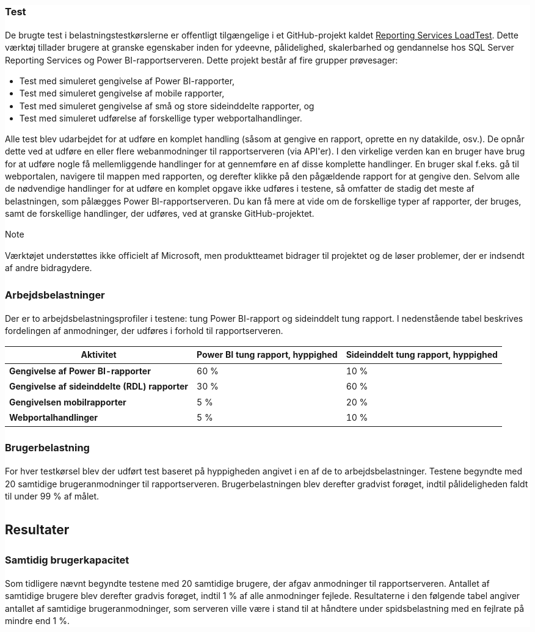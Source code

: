 ### <a name="tests"></a>Test
De brugte test i belastningstestkørslerne er offentligt tilgængelige i et GitHub-projekt kaldet [Reporting Services LoadTest](https://github.com/Microsoft/Reporting-Services-LoadTest). Dette værktøj tillader brugere at granske egenskaber inden for ydeevne, pålidelighed, skalerbarhed og gendannelse hos SQL Server Reporting Services og Power BI-rapportserveren. Dette projekt består af fire grupper prøvesager:

* Test med simuleret gengivelse af Power BI-rapporter,
* Test med simuleret gengivelse af mobile rapporter,
* Test med simuleret gengivelse af små og store sideinddelte rapporter, og 
* Test med simuleret udførelse af forskellige typer webportalhandlinger. 

Alle test blev udarbejdet for at udføre en komplet handling (såsom at gengive en rapport, oprette en ny datakilde, osv.). De opnår dette ved at udføre en eller flere webanmodninger til rapportserveren (via API'er). I den virkelige verden kan en bruger have brug for at udføre nogle få mellemliggende handlinger for at gennemføre en af disse komplette handlinger. En bruger skal f.eks. gå til webportalen, navigere til mappen med rapporten, og derefter klikke på den pågældende rapport for at gengive den. Selvom alle de nødvendige handlinger for at udføre en komplet opgave ikke udføres i testene, så omfatter de stadig det meste af belastningen, som pålægges Power BI-rapportserveren. Du kan få mere at vide om de forskellige typer af rapporter, der bruges, samt de forskellige handlinger, der udføres, ved at granske GitHub-projektet.  

> [!NOTE]
> Værktøjet understøttes ikke officielt af Microsoft, men produktteamet bidrager til projektet og de løser problemer, der er indsendt af andre bidragydere.

### <a name="workloads"></a>Arbejdsbelastninger
Der er to arbejdsbelastningsprofiler i testene: tung Power BI-rapport og sideinddelt tung rapport. I nedenstående tabel beskrives fordelingen af anmodninger, der udføres i forhold til rapportserveren.

| Aktivitet | Power BI tung rapport, hyppighed | Sideinddelt tung rapport, hyppighed |
| --- | --- | --- |
| **Gengivelse af Power BI-rapporter** |60 % |10 % |
| **Gengivelse af sideinddelte (RDL) rapporter** |30 % |60 % |
| **Gengivelsen mobilrapporter** |5 % |20 % |
| **Webportalhandlinger** |5 % |10 % |

### <a name="user-load"></a>Brugerbelastning
For hver testkørsel blev der udført test baseret på hyppigheden angivet i en af de to arbejdsbelastninger. Testene begyndte med 20 samtidige brugeranmodninger til rapportserveren. Brugerbelastningen blev derefter gradvist forøget, indtil pålideligheden faldt til under 99 % af målet.

## <a name="results"></a>Resultater
### <a name="concurrent-user-capacity"></a>Samtidig brugerkapacitet
Som tidligere nævnt begyndte testene med 20 samtidige brugere, der afgav anmodninger til rapportserveren. Antallet af samtidige brugere blev derefter gradvis forøget, indtil 1 % af alle anmodninger fejlede. Resultaterne i den følgende tabel angiver antallet af samtidige brugeranmodninger, som serveren ville være i stand til at håndtere under spidsbelastning med en fejlrate på mindre end 1 %.
